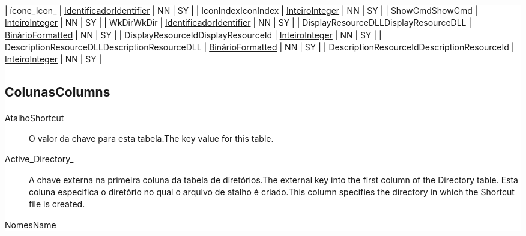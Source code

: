 | <span data-ttu-id="cc178-142">ícone\_</span><span class="sxs-lookup"><span data-stu-id="cc178-142">Icon\_</span></span>                 | [<span data-ttu-id="cc178-143">Identificador</span><span class="sxs-lookup"><span data-stu-id="cc178-143">Identifier</span></span>](identifier.md) | <span data-ttu-id="cc178-144">N</span><span class="sxs-lookup"><span data-stu-id="cc178-144">N</span></span>   | <span data-ttu-id="cc178-145">S</span><span class="sxs-lookup"><span data-stu-id="cc178-145">Y</span></span>        |
| <span data-ttu-id="cc178-146">IconIndex</span><span class="sxs-lookup"><span data-stu-id="cc178-146">IconIndex</span></span>              | [<span data-ttu-id="cc178-147">Inteiro</span><span class="sxs-lookup"><span data-stu-id="cc178-147">Integer</span></span>](integer.md)       | <span data-ttu-id="cc178-148">N</span><span class="sxs-lookup"><span data-stu-id="cc178-148">N</span></span>   | <span data-ttu-id="cc178-149">S</span><span class="sxs-lookup"><span data-stu-id="cc178-149">Y</span></span>        |
| <span data-ttu-id="cc178-150">ShowCmd</span><span class="sxs-lookup"><span data-stu-id="cc178-150">ShowCmd</span></span>                | [<span data-ttu-id="cc178-151">Inteiro</span><span class="sxs-lookup"><span data-stu-id="cc178-151">Integer</span></span>](integer.md)       | <span data-ttu-id="cc178-152">N</span><span class="sxs-lookup"><span data-stu-id="cc178-152">N</span></span>   | <span data-ttu-id="cc178-153">S</span><span class="sxs-lookup"><span data-stu-id="cc178-153">Y</span></span>        |
| <span data-ttu-id="cc178-154">WkDir</span><span class="sxs-lookup"><span data-stu-id="cc178-154">WkDir</span></span>                  | [<span data-ttu-id="cc178-155">Identificador</span><span class="sxs-lookup"><span data-stu-id="cc178-155">Identifier</span></span>](identifier.md) | <span data-ttu-id="cc178-156">N</span><span class="sxs-lookup"><span data-stu-id="cc178-156">N</span></span>   | <span data-ttu-id="cc178-157">S</span><span class="sxs-lookup"><span data-stu-id="cc178-157">Y</span></span>        |
| <span data-ttu-id="cc178-158">DisplayResourceDLL</span><span class="sxs-lookup"><span data-stu-id="cc178-158">DisplayResourceDLL</span></span>     | [<span data-ttu-id="cc178-159">Binário</span><span class="sxs-lookup"><span data-stu-id="cc178-159">Formatted</span></span>](formatted.md)   | <span data-ttu-id="cc178-160">N</span><span class="sxs-lookup"><span data-stu-id="cc178-160">N</span></span>   | <span data-ttu-id="cc178-161">S</span><span class="sxs-lookup"><span data-stu-id="cc178-161">Y</span></span>        |
| <span data-ttu-id="cc178-162">DisplayResourceId</span><span class="sxs-lookup"><span data-stu-id="cc178-162">DisplayResourceId</span></span>      | [<span data-ttu-id="cc178-163">Inteiro</span><span class="sxs-lookup"><span data-stu-id="cc178-163">Integer</span></span>](integer.md)       | <span data-ttu-id="cc178-164">N</span><span class="sxs-lookup"><span data-stu-id="cc178-164">N</span></span>   | <span data-ttu-id="cc178-165">S</span><span class="sxs-lookup"><span data-stu-id="cc178-165">Y</span></span>        |
| <span data-ttu-id="cc178-166">DescriptionResourceDLL</span><span class="sxs-lookup"><span data-stu-id="cc178-166">DescriptionResourceDLL</span></span> | [<span data-ttu-id="cc178-167">Binário</span><span class="sxs-lookup"><span data-stu-id="cc178-167">Formatted</span></span>](formatted.md)   | <span data-ttu-id="cc178-168">N</span><span class="sxs-lookup"><span data-stu-id="cc178-168">N</span></span>   | <span data-ttu-id="cc178-169">S</span><span class="sxs-lookup"><span data-stu-id="cc178-169">Y</span></span>        |
| <span data-ttu-id="cc178-170">DescriptionResourceId</span><span class="sxs-lookup"><span data-stu-id="cc178-170">DescriptionResourceId</span></span>  | [<span data-ttu-id="cc178-171">Inteiro</span><span class="sxs-lookup"><span data-stu-id="cc178-171">Integer</span></span>](integer.md)       | <span data-ttu-id="cc178-172">N</span><span class="sxs-lookup"><span data-stu-id="cc178-172">N</span></span>   | <span data-ttu-id="cc178-173">S</span><span class="sxs-lookup"><span data-stu-id="cc178-173">Y</span></span>        |



 

## <a name="columns"></a><span data-ttu-id="cc178-174">Colunas</span><span class="sxs-lookup"><span data-stu-id="cc178-174">Columns</span></span>

<dl> <dt>

<span data-ttu-id="cc178-175"><span id="Shortcut"></span><span id="shortcut"></span><span id="SHORTCUT"></span>Atalho</span><span class="sxs-lookup"><span data-stu-id="cc178-175"><span id="Shortcut"></span><span id="shortcut"></span><span id="SHORTCUT"></span>Shortcut</span></span>
</dt> <dd>

<span data-ttu-id="cc178-176">O valor da chave para esta tabela.</span><span class="sxs-lookup"><span data-stu-id="cc178-176">The key value for this table.</span></span>

</dd> <dt>

<span data-ttu-id="cc178-177"><span id="Directory_"></span><span id="directory_"></span><span id="DIRECTORY_"></span>Active\_</span><span class="sxs-lookup"><span data-stu-id="cc178-177"><span id="Directory_"></span><span id="directory_"></span><span id="DIRECTORY_"></span>Directory\_</span></span>
</dt> <dd>

<span data-ttu-id="cc178-178">A chave externa na primeira coluna da tabela de [diretórios](directory-table.md).</span><span class="sxs-lookup"><span data-stu-id="cc178-178">The external key into the first column of the [Directory table](directory-table.md).</span></span> <span data-ttu-id="cc178-179">Esta coluna especifica o diretório no qual o arquivo de atalho é criado.</span><span class="sxs-lookup"><span data-stu-id="cc178-179">This column specifies the directory in which the Shortcut file is created.</span></span>

</dd> <dt>

<span data-ttu-id="cc178-180"><span id="Name"></span><span id="name"></span><span id="NAME"></span>Nomes</span><span class="sxs-lookup"><span data-stu-id="cc178-180"><span id="Name"></span><span id="name"></span><span id="NAME"></span>Name</span></span>
</dt> <dd>
